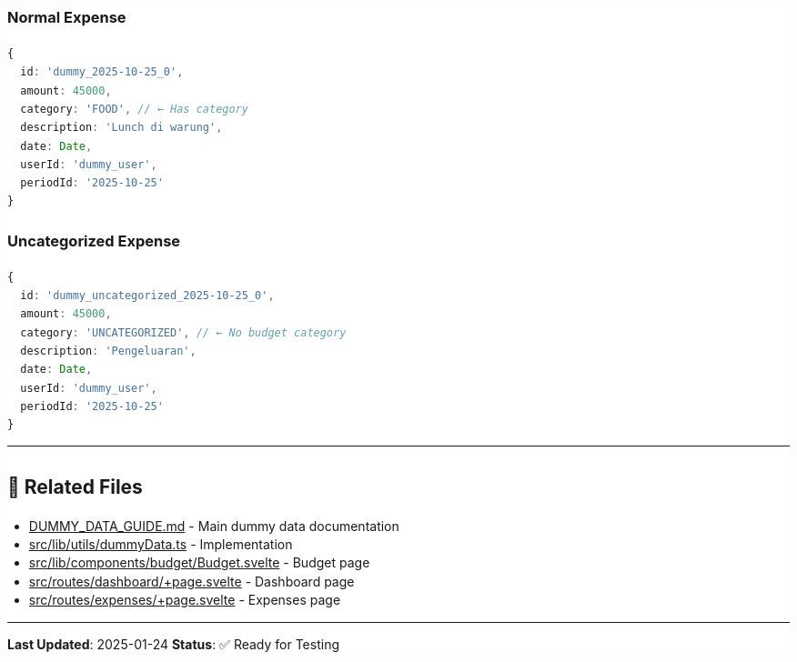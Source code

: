 ### Normal Expense
```typescript
{
  id: 'dummy_2025-10-25_0',
  amount: 45000,
  category: 'FOOD', // ← Has category
  description: 'Lunch di warung',
  date: Date,
  userId: 'dummy_user',
  periodId: '2025-10-25'
}
```

### Uncategorized Expense
```typescript
{
  id: 'dummy_uncategorized_2025-10-25_0',
  amount: 45000,
  category: 'UNCATEGORIZED', // ← No budget category
  description: 'Pengeluaran',
  date: Date,
  userId: 'dummy_user',
  periodId: '2025-10-25'
}
```

---

## 🔗 Related Files

- [DUMMY_DATA_GUIDE.md](./DUMMY_DATA_GUIDE.md) - Main dummy data documentation
- [src/lib/utils/dummyData.ts](./src/lib/utils/dummyData.ts) - Implementation
- [src/lib/components/budget/Budget.svelte](./src/lib/components/budget/Budget.svelte) - Budget page
- [src/routes/dashboard/+page.svelte](./src/routes/dashboard/+page.svelte) - Dashboard page
- [src/routes/expenses/+page.svelte](./src/routes/expenses/+page.svelte) - Expenses page

---

**Last Updated**: 2025-01-24
**Status**: ✅ Ready for Testing
